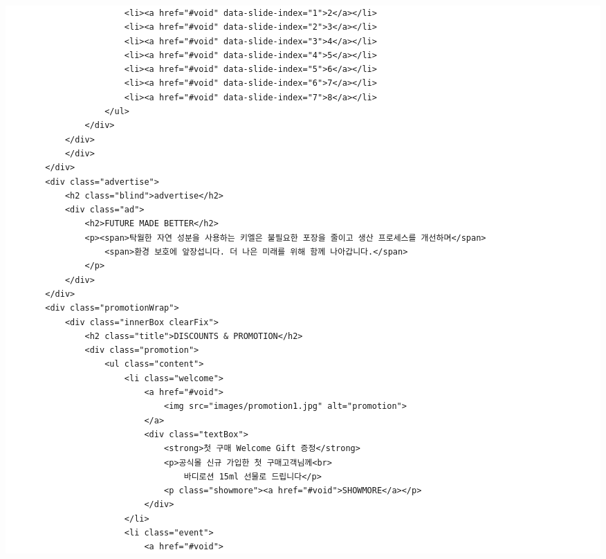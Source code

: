                             <li><a href="#void" data-slide-index="1">2</a></li>
                            <li><a href="#void" data-slide-index="2">3</a></li>
                            <li><a href="#void" data-slide-index="3">4</a></li>
                            <li><a href="#void" data-slide-index="4">5</a></li>
                            <li><a href="#void" data-slide-index="5">6</a></li>
                            <li><a href="#void" data-slide-index="6">7</a></li>
                            <li><a href="#void" data-slide-index="7">8</a></li>
                        </ul>
                    </div>
                </div>
                </div>
            </div>
            <div class="advertise">
                <h2 class="blind">advertise</h2>
                <div class="ad">
                    <h2>FUTURE MADE BETTER</h2>
                    <p><span>탁월한 자연 성분을 사용하는 키엘은 불필요한 포장을 줄이고 생산 프로세스를 개선하며</span>
                        <span>환경 보호에 앞장섭니다. 더 나은 미래를 위해 함께 나아갑니다.</span>
                    </p>
                </div>
            </div>
            <div class="promotionWrap">
                <div class="innerBox clearFix">
                    <h2 class="title">DISCOUNTS & PROMOTION</h2>
                    <div class="promotion">
                        <ul class="content">
                            <li class="welcome">
                                <a href="#void">
                                    <img src="images/promotion1.jpg" alt="promotion">
                                </a>
                                <div class="textBox">
                                    <strong>첫 구매 Welcome Gift 증정</strong>
                                    <p>공식몰 신규 가입한 첫 구매고객님께<br>
                                        바디로션 15ml 선물로 드립니다</p>
                                    <p class="showmore"><a href="#void">SHOWMORE</a></p>
                                </div>
                            </li>
                            <li class="event">
                                <a href="#void">
